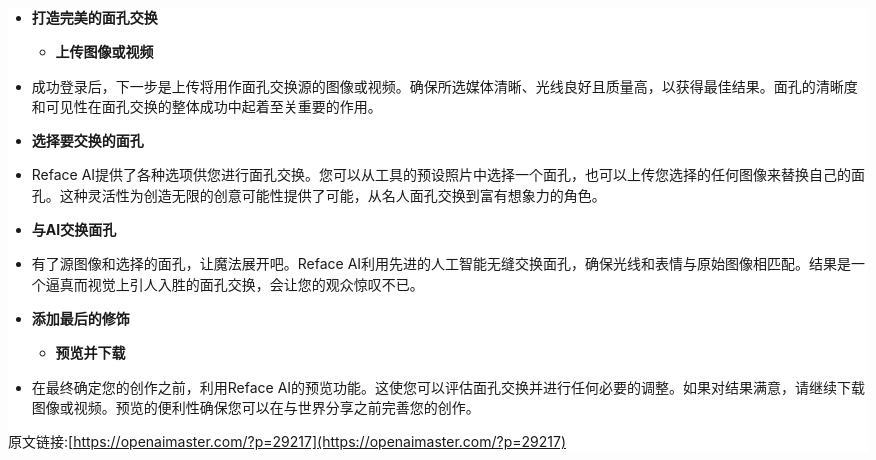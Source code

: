 - **打造完美的面孔交换**

  - **上传图像或视频**

 - 成功登录后，下一步是上传将用作面孔交换源的图像或视频。确保所选媒体清晰、光线良好且质量高，以获得最佳结果。面孔的清晰度和可见性在面孔交换的整体成功中起着至关重要的作用。

  - **选择要交换的面孔**

 - Reface AI提供了各种选项供您进行面孔交换。您可以从工具的预设照片中选择一个面孔，也可以上传您选择的任何图像来替换自己的面孔。这种灵活性为创造无限的创意可能性提供了可能，从名人面孔交换到富有想象力的角色。

  - **与AI交换面孔**

 - 有了源图像和选择的面孔，让魔法展开吧。Reface AI利用先进的人工智能无缝交换面孔，确保光线和表情与原始图像相匹配。结果是一个逼真而视觉上引人入胜的面孔交换，会让您的观众惊叹不已。

- **添加最后的修饰**

  - **预览并下载**

 - 在最终确定您的创作之前，利用Reface AI的预览功能。这使您可以评估面孔交换并进行任何必要的调整。如果对结果满意，请继续下载图像或视频。预览的便利性确保您可以在与世界分享之前完善您的创作。

原文链接:[https://openaimaster.com/?p=29217](https://openaimaster.com/?p=29217)


